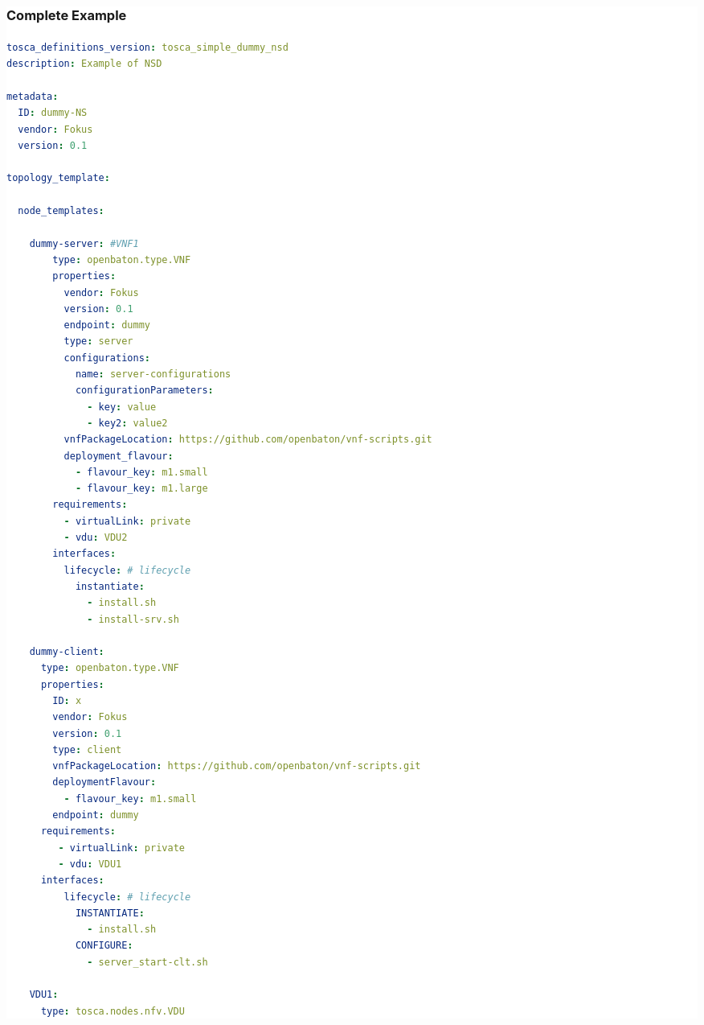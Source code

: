 ### Complete Example


```yaml
tosca_definitions_version: tosca_simple_dummy_nsd
description: Example of NSD

metadata:
  ID: dummy-NS
  vendor: Fokus
  version: 0.1

topology_template:

  node_templates:

    dummy-server: #VNF1
        type: openbaton.type.VNF
        properties:
          vendor: Fokus
          version: 0.1
          endpoint: dummy
          type: server
          configurations:
            name: server-configurations
            configurationParameters:
              - key: value
              - key2: value2
          vnfPackageLocation: https://github.com/openbaton/vnf-scripts.git
          deployment_flavour:
            - flavour_key: m1.small
            - flavour_key: m1.large
        requirements:
          - virtualLink: private
          - vdu: VDU2
        interfaces:
          lifecycle: # lifecycle
            instantiate:
              - install.sh
              - install-srv.sh

    dummy-client:
      type: openbaton.type.VNF
      properties:
        ID: x
        vendor: Fokus
        version: 0.1
        type: client
        vnfPackageLocation: https://github.com/openbaton/vnf-scripts.git
        deploymentFlavour:
          - flavour_key: m1.small
        endpoint: dummy
      requirements:
         - virtualLink: private
         - vdu: VDU1
      interfaces:
          lifecycle: # lifecycle
            INSTANTIATE:
              - install.sh
            CONFIGURE:
              - server_start-clt.sh

    VDU1:
      type: tosca.nodes.nfv.VDU
```